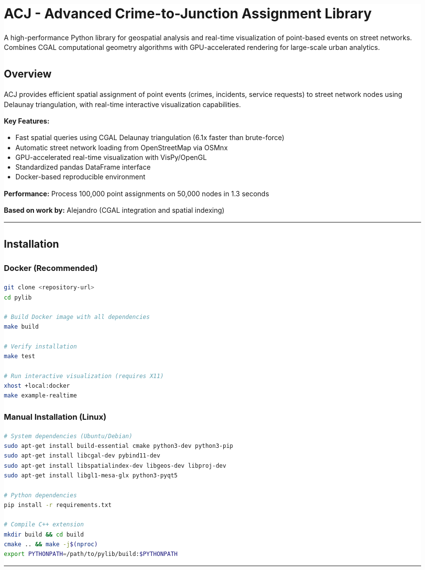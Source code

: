# ACJ - Advanced Crime-to-Junction Assignment Library

A high-performance Python library for geospatial analysis and real-time visualization of point-based events on street networks. Combines CGAL computational geometry algorithms with GPU-accelerated rendering for large-scale urban analytics.

## Overview

ACJ provides efficient spatial assignment of point events (crimes, incidents, service requests) to street network nodes using Delaunay triangulation, with real-time interactive visualization capabilities.

**Key Features:**
- Fast spatial queries using CGAL Delaunay triangulation (6.1x faster than brute-force)
- Automatic street network loading from OpenStreetMap via OSMnx
- GPU-accelerated real-time visualization with VisPy/OpenGL
- Standardized pandas DataFrame interface
- Docker-based reproducible environment

**Performance:** Process 100,000 point assignments on 50,000 nodes in 1.3 seconds

**Based on work by:** Alejandro (CGAL integration and spatial indexing)

---

## Installation

### Docker (Recommended)

```bash
git clone <repository-url>
cd pylib

# Build Docker image with all dependencies
make build

# Verify installation
make test

# Run interactive visualization (requires X11)
xhost +local:docker
make example-realtime
```

### Manual Installation (Linux)

```bash
# System dependencies (Ubuntu/Debian)
sudo apt-get install build-essential cmake python3-dev python3-pip
sudo apt-get install libcgal-dev pybind11-dev
sudo apt-get install libspatialindex-dev libgeos-dev libproj-dev
sudo apt-get install libgl1-mesa-glx python3-pyqt5

# Python dependencies
pip install -r requirements.txt

# Compile C++ extension
mkdir build && cd build
cmake .. && make -j$(nproc)
export PYTHONPATH=/path/to/pylib/build:$PYTHONPATH
```

---